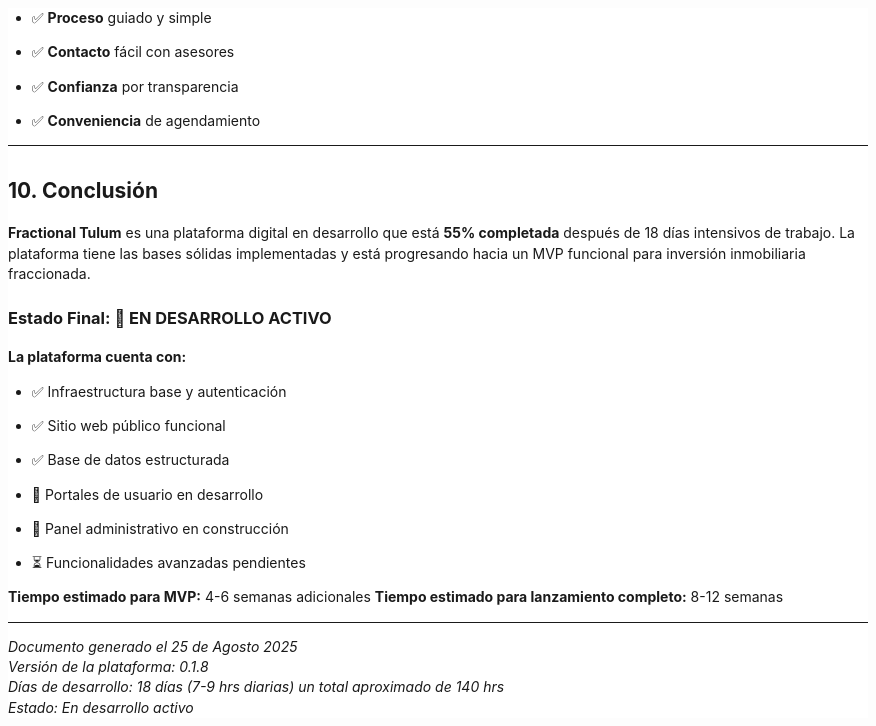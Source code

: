 * ✅ **Proceso** guiado y simple

* ✅ **Contacto** fácil con asesores

* ✅ **Confianza** por transparencia

* ✅ **Conveniencia** de agendamiento

***

## 10. Conclusión

**Fractional Tulum** es una plataforma digital en desarrollo que está **55% completada** después de 18 días intensivos de trabajo. La plataforma tiene las bases sólidas implementadas y está progresando hacia un MVP funcional para inversión inmobiliaria fraccionada.

### Estado Final: 🔄 **EN DESARROLLO ACTIVO**

**La plataforma cuenta con:**

* ✅ Infraestructura base y autenticación

* ✅ Sitio web público funcional

* ✅ Base de datos estructurada

* 🔄 Portales de usuario en desarrollo

* 🔄 Panel administrativo en construcción

* ⏳ Funcionalidades avanzadas pendientes

**Tiempo estimado para MVP:** 4-6 semanas adicionales
**Tiempo estimado para lanzamiento completo:** 8-12 semanas

***

*Documento generado el 25 de Agosto 2025*\
*Versión de la plataforma: 0.1.8*\
*Días de desarrollo: 18 días (7-9 hrs diarias) un total aproximado de 140 hrs*\
*Estado: En desarrollo activo*
